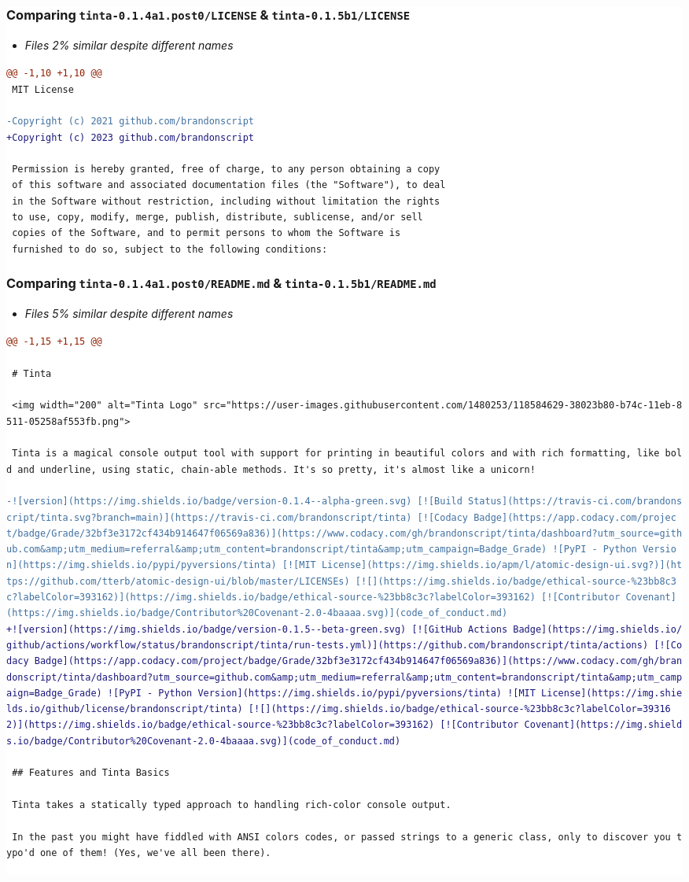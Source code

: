 ### Comparing `tinta-0.1.4a1.post0/LICENSE` & `tinta-0.1.5b1/LICENSE`

 * *Files 2% similar despite different names*

```diff
@@ -1,10 +1,10 @@
 MIT License
 
-Copyright (c) 2021 github.com/brandonscript
+Copyright (c) 2023 github.com/brandonscript
 
 Permission is hereby granted, free of charge, to any person obtaining a copy
 of this software and associated documentation files (the "Software"), to deal
 in the Software without restriction, including without limitation the rights
 to use, copy, modify, merge, publish, distribute, sublicense, and/or sell
 copies of the Software, and to permit persons to whom the Software is
 furnished to do so, subject to the following conditions:
```

### Comparing `tinta-0.1.4a1.post0/README.md` & `tinta-0.1.5b1/README.md`

 * *Files 5% similar despite different names*

```diff
@@ -1,15 +1,15 @@
 
 # Tinta
 
 <img width="200" alt="Tinta Logo" src="https://user-images.githubusercontent.com/1480253/118584629-38023b80-b74c-11eb-8511-05258af553fb.png">
 
 Tinta is a magical console output tool with support for printing in beautiful colors and with rich formatting, like bold and underline, using static, chain-able methods. It's so pretty, it's almost like a unicorn!
 
-![version](https://img.shields.io/badge/version-0.1.4--alpha-green.svg) [![Build Status](https://travis-ci.com/brandonscript/tinta.svg?branch=main)](https://travis-ci.com/brandonscript/tinta) [![Codacy Badge](https://app.codacy.com/project/badge/Grade/32bf3e3172cf434b914647f06569a836)](https://www.codacy.com/gh/brandonscript/tinta/dashboard?utm_source=github.com&amp;utm_medium=referral&amp;utm_content=brandonscript/tinta&amp;utm_campaign=Badge_Grade) ![PyPI - Python Version](https://img.shields.io/pypi/pyversions/tinta) [![MIT License](https://img.shields.io/apm/l/atomic-design-ui.svg?)](https://github.com/tterb/atomic-design-ui/blob/master/LICENSEs) [![](https://img.shields.io/badge/ethical-source-%23bb8c3c?labelColor=393162)](https://img.shields.io/badge/ethical-source-%23bb8c3c?labelColor=393162) [![Contributor Covenant](https://img.shields.io/badge/Contributor%20Covenant-2.0-4baaaa.svg)](code_of_conduct.md)
+![version](https://img.shields.io/badge/version-0.1.5--beta-green.svg) [![GitHub Actions Badge](https://img.shields.io/github/actions/workflow/status/brandonscript/tinta/run-tests.yml)](https://github.com/brandonscript/tinta/actions) [![Codacy Badge](https://app.codacy.com/project/badge/Grade/32bf3e3172cf434b914647f06569a836)](https://www.codacy.com/gh/brandonscript/tinta/dashboard?utm_source=github.com&amp;utm_medium=referral&amp;utm_content=brandonscript/tinta&amp;utm_campaign=Badge_Grade) ![PyPI - Python Version](https://img.shields.io/pypi/pyversions/tinta) ![MIT License](https://img.shields.io/github/license/brandonscript/tinta) [![](https://img.shields.io/badge/ethical-source-%23bb8c3c?labelColor=393162)](https://img.shields.io/badge/ethical-source-%23bb8c3c?labelColor=393162) [![Contributor Covenant](https://img.shields.io/badge/Contributor%20Covenant-2.0-4baaaa.svg)](code_of_conduct.md)
 
 ## Features and Tinta Basics
 
 Tinta takes a statically typed approach to handling rich-color console output.
 
 In the past you might have fiddled with ANSI colors codes, or passed strings to a generic class, only to discover you typo'd one of them! (Yes, we've all been there).
 
```